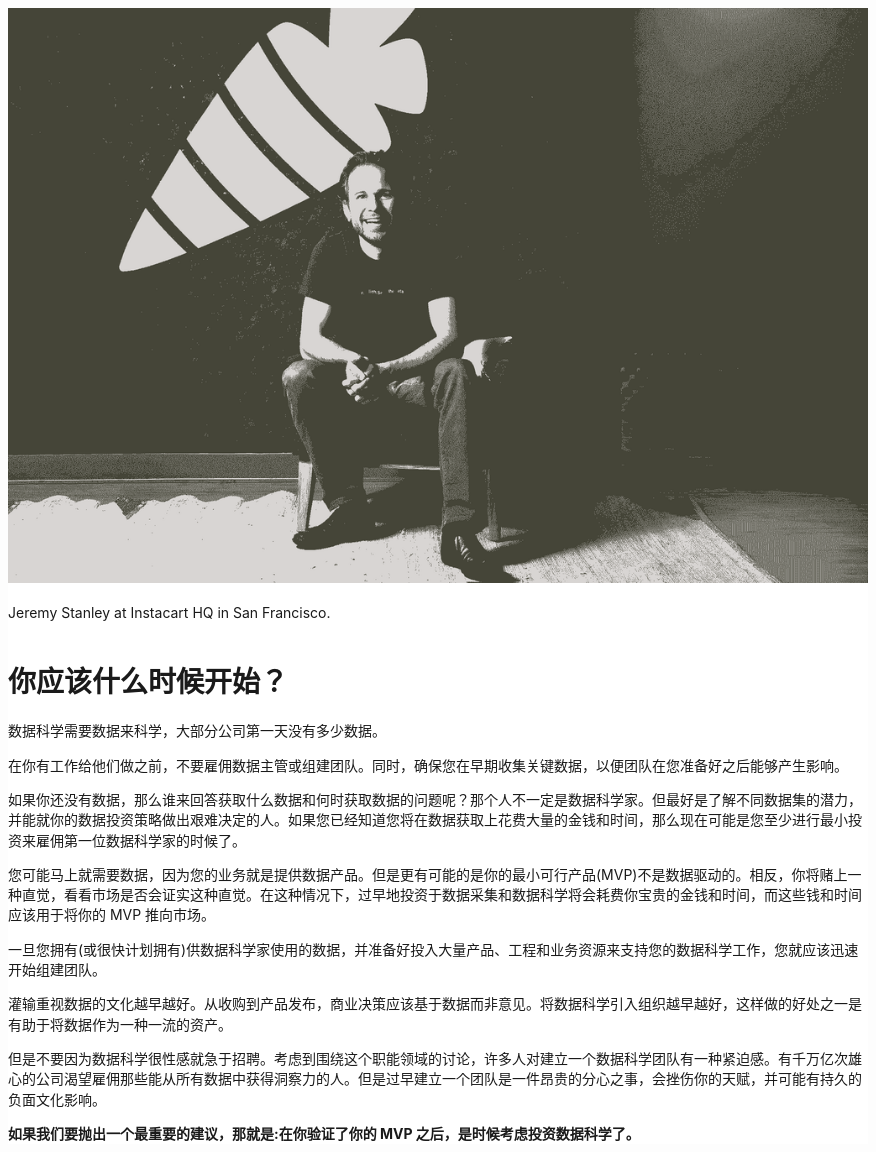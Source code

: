 ![](img/7dcd6b86b7352daa39f2655b5e575d9e.png)

Jeremy Stanley at Instacart HQ in San Francisco.

# 你应该什么时候开始？

数据科学需要数据来科学，大部分公司第一天没有多少数据。

在你有工作给他们做之前，不要雇佣数据主管或组建团队。同时，确保您在早期收集关键数据，以便团队在您准备好之后能够产生影响。

如果你还没有数据，那么谁来回答获取什么数据和何时获取数据的问题呢？那个人不一定是数据科学家。但最好是了解不同数据集的潜力，并能就你的数据投资策略做出艰难决定的人。如果您已经知道您将在数据获取上花费大量的金钱和时间，那么现在可能是您至少进行最小投资来雇佣第一位数据科学家的时候了。

您可能马上就需要数据，因为您的业务就是提供数据产品。但是更有可能的是你的最小可行产品(MVP)不是数据驱动的。相反，你将赌上一种直觉，看看市场是否会证实这种直觉。在这种情况下，过早地投资于数据采集和数据科学将会耗费你宝贵的金钱和时间，而这些钱和时间应该用于将你的 MVP 推向市场。

一旦您拥有(或很快计划拥有)供数据科学家使用的数据，并准备好投入大量产品、工程和业务资源来支持您的数据科学工作，您就应该迅速开始组建团队。

灌输重视数据的文化越早越好。从收购到产品发布，商业决策应该基于数据而非意见。将数据科学引入组织越早越好，这样做的好处之一是有助于将数据作为一种一流的资产。

但是不要因为数据科学很性感就急于招聘。考虑到围绕这个职能领域的讨论，许多人对建立一个数据科学团队有一种紧迫感。有千万亿次雄心的公司渴望雇佣那些能从所有数据中获得洞察力的人。但是过早建立一个团队是一件昂贵的分心之事，会挫伤你的天赋，并可能有持久的负面文化影响。

**如果我们要抛出一个最重要的建议，那就是:在你验证了你的 MVP 之后，是时候考虑投资数据科学了。**

